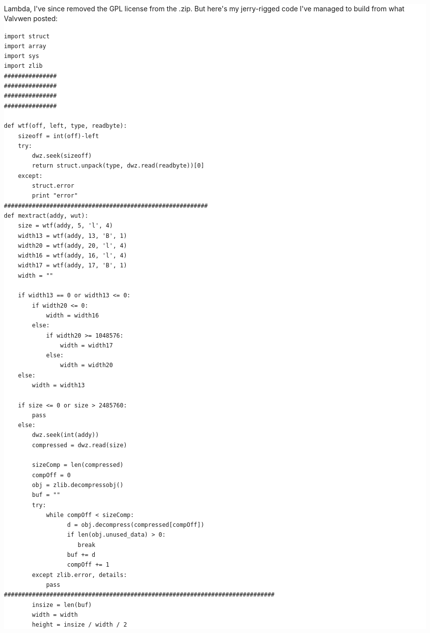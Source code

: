 Lambda, I've since removed the GPL license from the .zip.
But here's my jerry-rigged code I've managed to build from what Valvwen posted:

```
import struct
import array
import sys
import zlib
###############
###############
###############
###############

def wtf(off, left, type, readbyte):
    sizeoff = int(off)-left
    try:
        dwz.seek(sizeoff)
        return struct.unpack(type, dwz.read(readbyte))[0]
    except:
        struct.error
        print "error"
##########################################################
def mextract(addy, wut):
	size = wtf(addy, 5, 'l', 4) 
	width13 = wtf(addy, 13, 'B', 1) 
	width20 = wtf(addy, 20, 'l', 4) 
	width16 = wtf(addy, 16, 'l', 4) 
	width17 = wtf(addy, 17, 'B', 1)
	width = ""

	if width13 == 0 or width13 <= 0:
		if width20 <= 0:
			width = width16
		else:
			if width20 >= 1048576:
				width = width17
			else:
				width = width20
	else:
		width = width13

	if size <= 0 or size > 2485760:
		pass
	else:
		dwz.seek(int(addy))
		compressed = dwz.read(size)

		sizeComp = len(compressed)
		compOff = 0
		obj = zlib.decompressobj()
		buf = ""
		try:
			while compOff < sizeComp:
				  d = obj.decompress(compressed[compOff])
				  if len(obj.unused_data) > 0:
					 break
				  buf += d
				  compOff += 1
		except zlib.error, details:
			pass
#############################################################################
		insize = len(buf)
		width = width
		height = insize / width / 2
```
